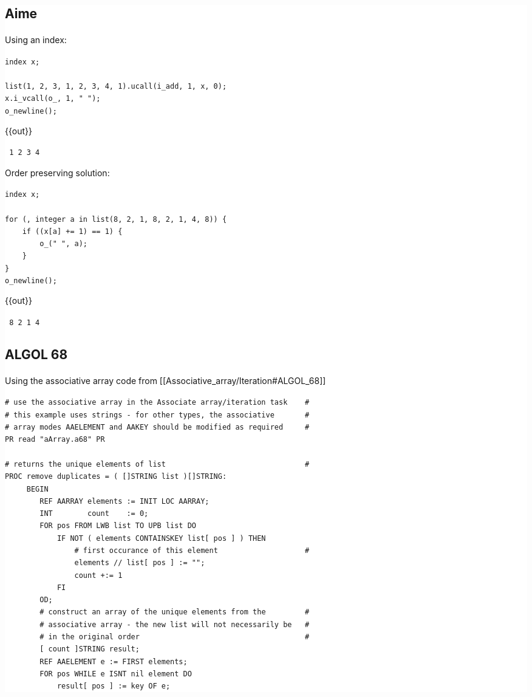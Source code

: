 

## Aime

Using an index:

```aime
index x;

list(1, 2, 3, 1, 2, 3, 4, 1).ucall(i_add, 1, x, 0);
x.i_vcall(o_, 1, " ");
o_newline();
```

{{out}}

```txt
 1 2 3 4
```

Order preserving solution:

```aime
index x;

for (, integer a in list(8, 2, 1, 8, 2, 1, 4, 8)) {
    if ((x[a] += 1) == 1) {
        o_(" ", a);
    }
}
o_newline();
```

{{out}}

```txt
 8 2 1 4
```



## ALGOL 68

Using the associative array code from [[Associative_array/Iteration#ALGOL_68]]

```algol68
# use the associative array in the Associate array/iteration task    #
# this example uses strings - for other types, the associative       #
# array modes AAELEMENT and AAKEY should be modified as required     #
PR read "aArray.a68" PR

# returns the unique elements of list                                #
PROC remove duplicates = ( []STRING list )[]STRING:
     BEGIN
        REF AARRAY elements := INIT LOC AARRAY;
        INT        count    := 0;
        FOR pos FROM LWB list TO UPB list DO
            IF NOT ( elements CONTAINSKEY list[ pos ] ) THEN
                # first occurance of this element                    #
                elements // list[ pos ] := "";
                count +:= 1
            FI
        OD;
        # construct an array of the unique elements from the         #
        # associative array - the new list will not necessarily be   #
        # in the original order                                      #
        [ count ]STRING result;
        REF AAELEMENT e := FIRST elements;
        FOR pos WHILE e ISNT nil element DO
            result[ pos ] := key OF e;
```